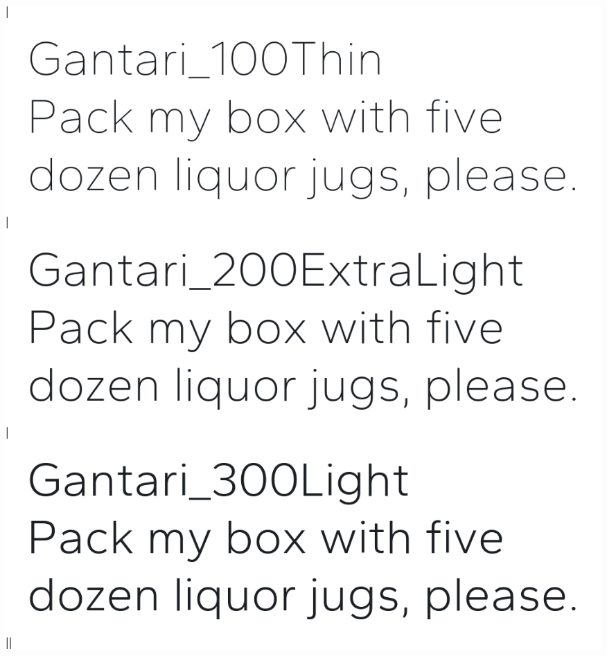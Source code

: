 |![Gantari_100Thin](.//100Thin/Gantari_100Thin.ttf.png)|![Gantari_200ExtraLight](.//200ExtraLight/Gantari_200ExtraLight.ttf.png)|![Gantari_300Light](.//300Light/Gantari_300Light.ttf.png)||